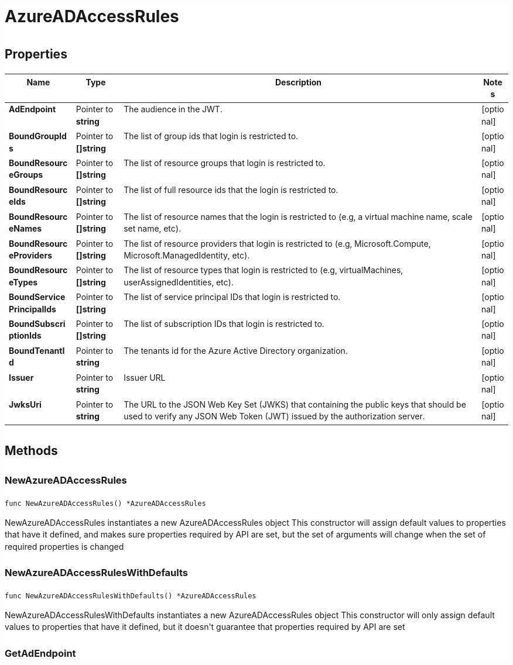 # AzureADAccessRules

## Properties

Name | Type | Description | Notes
------------ | ------------- | ------------- | -------------
**AdEndpoint** | Pointer to **string** | The audience in the JWT. | [optional] 
**BoundGroupIds** | Pointer to **[]string** | The list of group ids that login is restricted to. | [optional] 
**BoundResourceGroups** | Pointer to **[]string** | The list of resource groups that login is restricted to. | [optional] 
**BoundResourceIds** | Pointer to **[]string** | The list of full resource ids that the login is restricted to. | [optional] 
**BoundResourceNames** | Pointer to **[]string** | The list of resource names that the login is restricted to (e.g, a virtual machine name, scale set name, etc). | [optional] 
**BoundResourceProviders** | Pointer to **[]string** | The list of resource providers that login is restricted to (e.g, Microsoft.Compute, Microsoft.ManagedIdentity, etc). | [optional] 
**BoundResourceTypes** | Pointer to **[]string** | The list of resource types that login is restricted to  (e.g, virtualMachines, userAssignedIdentities, etc). | [optional] 
**BoundServicePrincipalIds** | Pointer to **[]string** | The list of service principal IDs that login is restricted to. | [optional] 
**BoundSubscriptionIds** | Pointer to **[]string** | The list of subscription IDs that login is restricted to. | [optional] 
**BoundTenantId** | Pointer to **string** | The tenants id for the Azure Active Directory organization. | [optional] 
**Issuer** | Pointer to **string** | Issuer URL | [optional] 
**JwksUri** | Pointer to **string** | The URL to the JSON Web Key Set (JWKS) that containing the public keys that should be used to verify any JSON Web Token (JWT) issued by the authorization server. | [optional] 

## Methods

### NewAzureADAccessRules

`func NewAzureADAccessRules() *AzureADAccessRules`

NewAzureADAccessRules instantiates a new AzureADAccessRules object
This constructor will assign default values to properties that have it defined,
and makes sure properties required by API are set, but the set of arguments
will change when the set of required properties is changed

### NewAzureADAccessRulesWithDefaults

`func NewAzureADAccessRulesWithDefaults() *AzureADAccessRules`

NewAzureADAccessRulesWithDefaults instantiates a new AzureADAccessRules object
This constructor will only assign default values to properties that have it defined,
but it doesn't guarantee that properties required by API are set

### GetAdEndpoint
